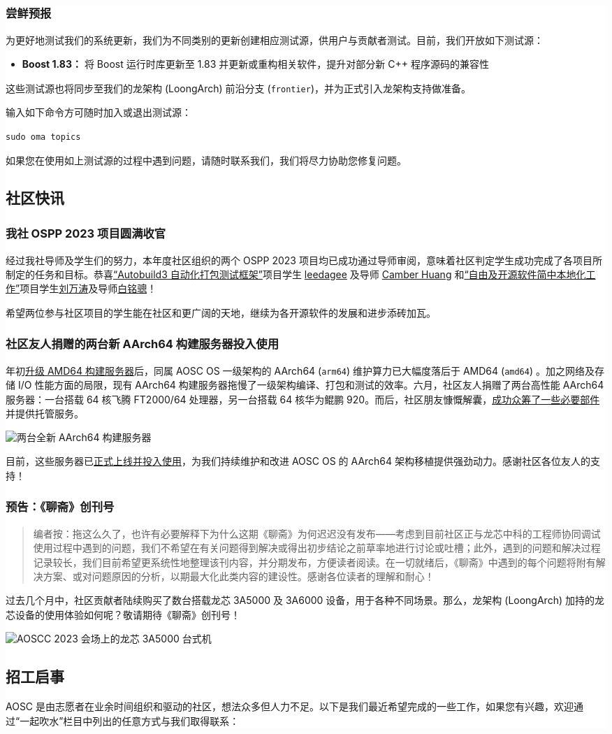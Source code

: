 ### 尝鲜预报

为更好地测试我们的系统更新，我们为不同类别的更新创建相应测试源，供用户与贡献者测试。目前，我们开放如下测试源：

- **Boost 1.83：** 将 Boost 运行时库更新至 1.83 并更新或重构相关软件，提升对部分新 C++ 程序源码的兼容性

这些测试源也将同步至我们的龙架构 (LoongArch) 前沿分支 (`frontier`)，并为正式引入龙架构支持做准备。

输入如下命令方可随时加入或退出测试源：

```
sudo oma topics
```

如果您在使用如上测试源的过程中遇到问题，请随时联系我们，我们将尽力协助您修复问题。

社区快讯
--------

### 我社 OSPP 2023 项目圆满收官

经过我社导师及学生们的努力，本年度社区组织的两个 OSPP 2023 项目均已成功通过导师审阅，意味着社区判定学生成功完成了各项目所制定的任务和目标。恭喜[“Autobuild3 自动化打包测试框架”](https://summer-ospp.ac.cn/org/prodetail/23f3e0033?list=org&navpage=org)项目学生 [leedagee](https://github.com/leedagee) 及导师 [Camber Huang](https://github.com/CamberLoid) 和[“自由及开源软件简中本地化工作”](https://summer-ospp.ac.cn/org/prodetail/23f3e0032?list=org&navpage=org)项目学生[刘万涛](https://github.com/LWanTao)及导师[白铭骢](https://github.com/MingcongBai)！

希望两位参与社区项目的学生能在社区和更广阔的天地，继续为各开源软件的发展和进步添砖加瓦。

### 社区友人捐赠的两台新 AArch64 构建服务器投入使用

年初[升级 AMD64 构建服务器](https://wiki.aosc.io/zh/community/crowdsourcing/epyc-22333-upgrade-2023/)后，同属 AOSC OS 一级架构的 AArch64 (`arm64`) 维护算力已大幅度落后于 AMD64 (`amd64`) 。加之网络及存储 I/O 性能方面的局限，现有 AArch64 构建服务器拖慢了一级架构编译、打包和测试的效率。六月，社区友人捐赠了两台高性能 AArch64 服务器：一台搭载 64 核飞腾 FT2000/64 处理器，另一台搭载 64 核华为鲲鹏 920。而后，社区朋友慷慨解囊，[成功众筹了一些必要部件](https://wiki.aosc.io/zh/community/crowdsourcing/new-aarch64-server-parts/)并提供托管服务。

![两台全新 AArch64 构建服务器](https://raw.githubusercontent.com/AOSC-Dev/newsroom/master/coffee-break/20231014/imgs/new-aarch64-servers.jpg)

目前，这些服务器已[正式上线并投入使用](https://github.com/AOSC-Dev/Buildbots/compare/588d37621c6d0528db82a37306540230445687ad...630b94a078d4803334ed6329ff028ff3ec352ff4)，为我们持续维护和改进 AOSC OS 的 AArch64 架构移植提供强劲动力。感谢社区各位友人的支持！

### 预告：《聊斋》创刊号

> 编者按：拖这么久了，也许有必要解释下为什么这期《聊斋》为何迟迟没有发布——考虑到目前社区正与龙芯中科的工程师协同调试使用过程中遇到的问题，我们不希望在有关问题得到解决或得出初步结论之前草率地进行讨论或吐槽；此外，遇到的问题和解决过程记录较长，我们目前希望更系统性地整理该刊内容，并分期发布，方便读者阅读。在一切就绪后，《聊斋》中遇到的每个问题将附有解决方案、或对问题原因的分析，以期最大化此类内容的建设性。感谢各位读者的理解和耐心！

过去几个月中，社区贡献者陆续购买了数台搭载龙芯 3A5000 及 3A6000 设备，用于各种不同场景。那么，龙架构 (LoongArch) 加持的龙芯设备的使用体验如何呢？敬请期待《聊斋》创刊号！

![AOSCC 2023 会场上的龙芯 3A5000 台式机](https://raw.githubusercontent.com/AOSC-Dev/newsroom/master/coffee-break/20231014/imgs/3a5000.jpg)

招工启事
--------

AOSC 是由志愿者在业余时间组织和驱动的社区，想法众多但人力不足。以下是我们最近希望完成的一些工作，如果您有兴趣，欢迎通过“一起吹水”栏目中列出的任意方式与我们取得联系：
